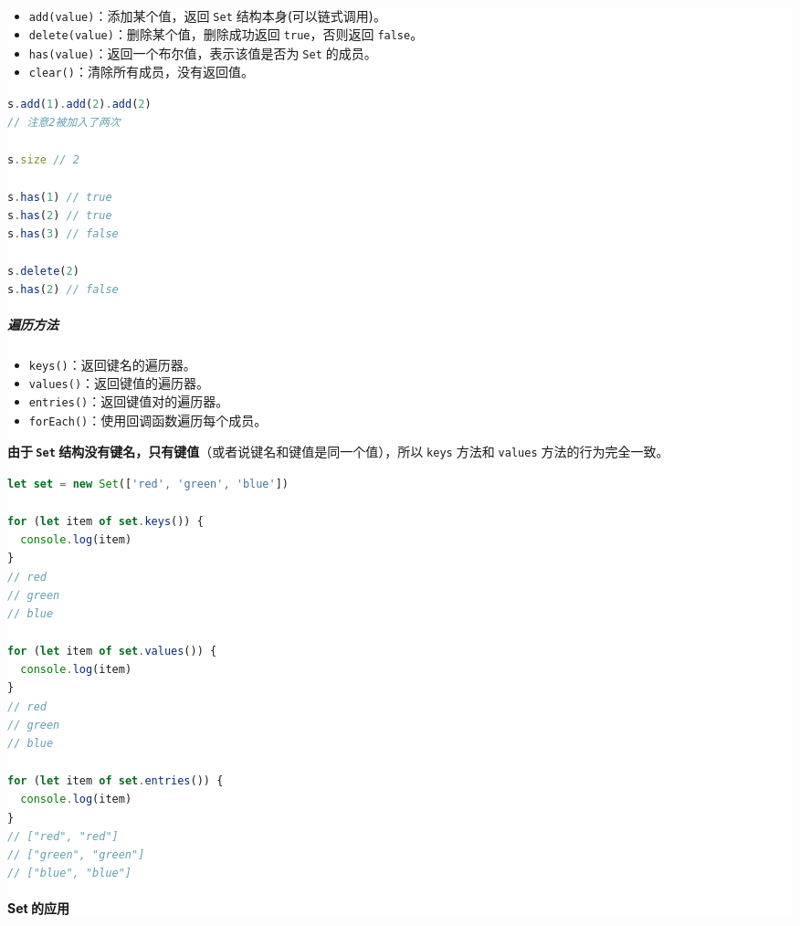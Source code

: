 - `add(value)`：添加某个值，返回 `Set` 结构本身(可以链式调用)。
- `delete(value)`：删除某个值，删除成功返回 `true`，否则返回 `false`。
- `has(value)`：返回一个布尔值，表示该值是否为 `Set` 的成员。
- `clear()`：清除所有成员，没有返回值。

```js
s.add(1).add(2).add(2)
// 注意2被加入了两次

s.size // 2

s.has(1) // true
s.has(2) // true
s.has(3) // false

s.delete(2)
s.has(2) // false
```

##### 遍历方法

- `keys()`：返回键名的遍历器。
- `values()`：返回键值的遍历器。
- `entries()`：返回键值对的遍历器。
- `forEach()`：使用回调函数遍历每个成员。

**由于 `Set` 结构没有键名，只有键值**（或者说键名和键值是同一个值），所以 `keys` 方法和 `values` 方法的行为完全一致。

```js
let set = new Set(['red', 'green', 'blue'])

for (let item of set.keys()) {
  console.log(item)
}
// red
// green
// blue

for (let item of set.values()) {
  console.log(item)
}
// red
// green
// blue

for (let item of set.entries()) {
  console.log(item)
}
// ["red", "red"]
// ["green", "green"]
// ["blue", "blue"]
```

#### Set 的应用
